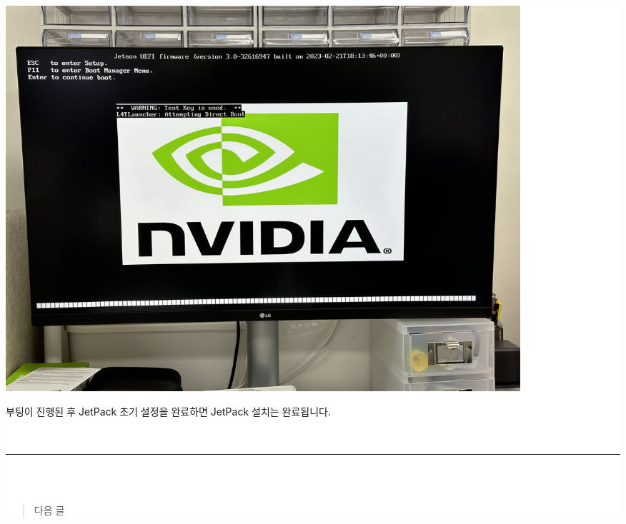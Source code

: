 <img src="../img/posts/20240808/IMG_5588.jpg" width=720>

<br/>

부팅이 진행된 후 JetPack 초기 설정을 완료하면 JetPack 설치는 완료됩니다.

<br/>

***

<br/>
<br/>

> 다음 글